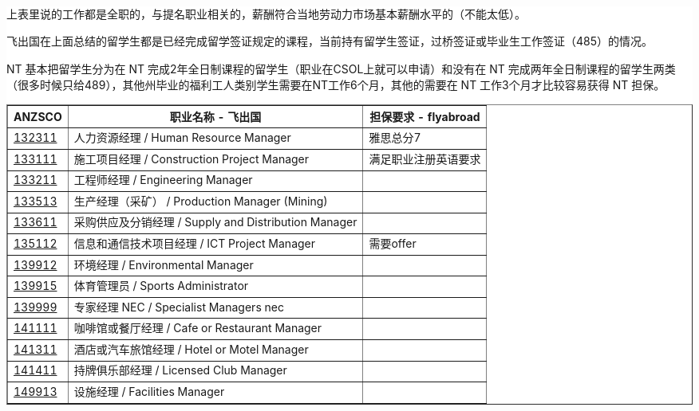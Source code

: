 上表里说的工作都是全职的，与提名职业相关的，薪酬符合当地劳动力市场基本薪酬水平的（不能太低）。

飞出国在上面总结的留学生都是已经完成留学签证规定的课程，当前持有留学生签证，过桥签证或毕业生工作签证（485）的情况。

NT 基本把留学生分为在 NT 完成2年全日制课程的留学生（职业在CSOL上就可以申请）和没有在 NT 完成两年全日制课程的留学生两类（很多时候只给489），其他州毕业的福利工人类别学生需要在NT工作6个月，其他的需要在 NT 工作3个月才比较容易获得 NT 担保。

<table border = "1" cellpadding="1" cellspacing="0">
<tbody>
<tr>
<th>ANZSCO</th>
<th>职业名称 - 飞出国</th>
<th>担保要求 - flyabroad</th>
</tr>
<tr><td><a href="http://bbs.fcgvisa.com/t/1011" target="_blank">132311</a></td>
<td>人力资源经理 / Human Resource Manager</td>
<td>雅思总分7</td>
</tr>
<tr><td><a href="http://bbs.fcgvisa.com/t/1014" target="_blank">133111</a></td>
<td>施工项目经理 / Construction Project Manager</td>
<td>满足职业注册英语要求</td>
</tr>
<tr><td><a href="http://bbs.fcgvisa.com/t/1054" target="_blank">133211</a></td>
<td>工程师经理 / Engineering Manager</td>
<td></td>
</tr>
<tr><td><a href="http://bbs.fcgvisa.com/t/1060" target="_blank">133513</a></td>
<td>生产经理（采矿） / Production Manager (Mining)</td>
<td></td>
</tr>
<tr><td><a href="http://bbs.fcgvisa.com/t/1061" target="_blank">133611</a></td>
<td>采购供应及分销经理 / Supply and Distribution Manager</td>
<td> </td>
</tr>
<tr><td><a href="http://bbs.fcgvisa.com/t/1075" target="_blank">135112</a></td>
<td>信息和通信技术项目经理 / ICT Project Manager</td>
<td>需要offer</td>
</tr>
<tr><td><a href="http://bbs.fcgvisa.com/t/1082" target="_blank">139912</a></td>
<td>环境经理 / Environmental Manager</td>
<td></td>
</tr>
<tr><td><a href="http://bbs.fcgvisa.com/t/1085" target="_blank">139915</a></td>
<td>体育管理员 / Sports Administrator</td>
<td></td>
</tr>
<tr><td><a href="http://bbs.fcgvisa.com/t/1086" target="_blank">139999</a></td>
<td>专家经理 NEC / Specialist Managers nec</td>
<td></td>
</tr>
<tr><td><a href="http://bbs.fcgvisa.com/t/1087" target="_blank">141111</a></td>
<td>咖啡馆或餐厅经理 / Cafe or Restaurant Manager</td>
<td> </td>
</tr>
<tr><td><a href="http://bbs.fcgvisa.com/t/1089" target="_blank">141311</a></td>
<td>酒店或汽车旅馆经理 / Hotel or Motel Manager</td>
<td></td>
</tr>
<tr><td><a href="http://bbs.fcgvisa.com/t/1090" target="_blank">141411</a></td>
<td>持牌俱乐部经理 / Licensed Club Manager</td>
<td> </td>
</tr>
<tr><td><a href="http://bbs.fcgvisa.com/t/1112" target="_blank">149913</a></td>
<td>设施经理 / Facilities Manager</td>
<td></td>